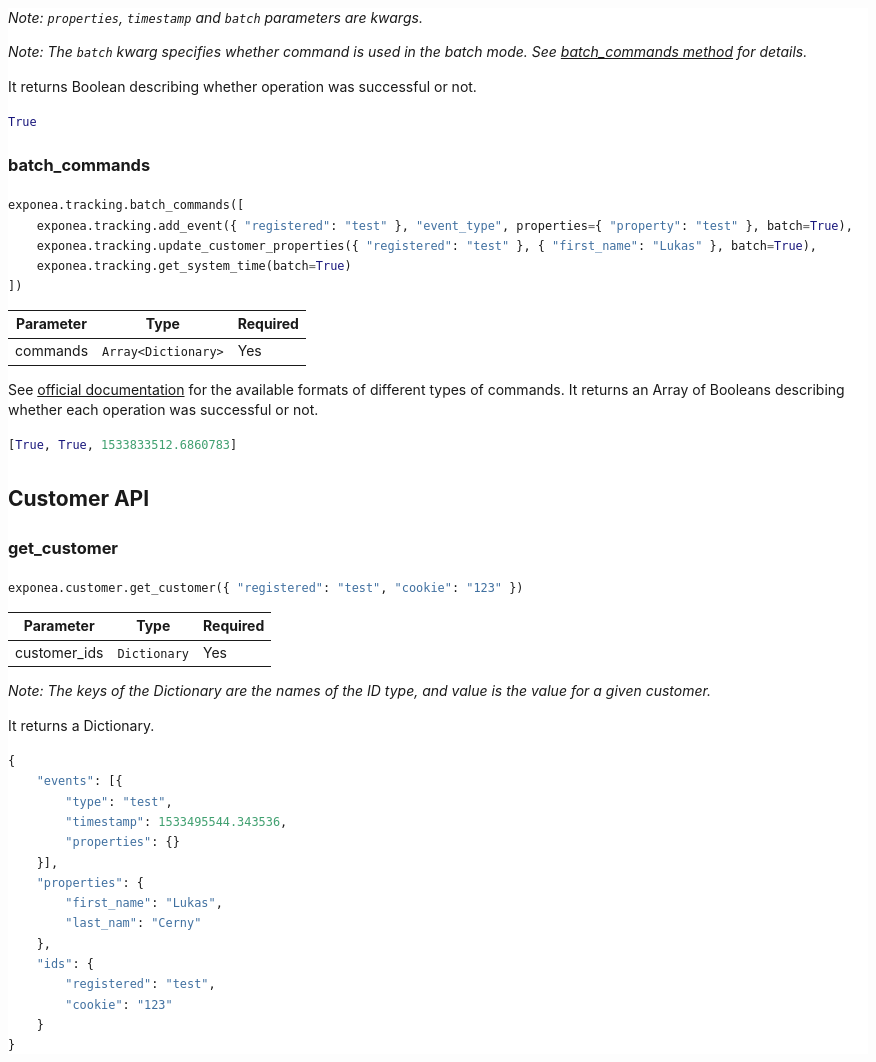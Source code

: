 _Note: `properties`, `timestamp` and `batch` parameters are kwargs._

_Note: The `batch` kwarg specifies whether command is used in the batch mode. See [batch_commands method](#batch_commands) for details._

It returns Boolean describing whether operation was successful or not.
```python
True
```

### batch_commands
```python
exponea.tracking.batch_commands([
    exponea.tracking.add_event({ "registered": "test" }, "event_type", properties={ "property": "test" }, batch=True),
    exponea.tracking.update_customer_properties({ "registered": "test" }, { "first_name": "Lukas" }, batch=True),
    exponea.tracking.get_system_time(batch=True)
])
```
| Parameter     | Type                | Required |
| ------------- | -------------       | -------- |
| commands      | `Array<Dictionary>` | Yes      |

See [official documentation](https://developers.exponea.com/v2/reference#section-how-to-build-a-command-body) for the available formats of different types of commands.
It returns an Array of Booleans describing whether each operation was successful or not.

```python
[True, True, 1533833512.6860783]
```

## Customer API

### get_customer
```python
exponea.customer.get_customer({ "registered": "test", "cookie": "123" })
```
| Parameter     | Type            | Required |
| ------------- | -------------   | -------- |
| customer_ids  | `Dictionary`    | Yes      |

_Note: The keys of the Dictionary are the names of the ID type, and value is the value for a given customer._

It returns a Dictionary.
```python
{
    "events": [{
        "type": "test",
        "timestamp": 1533495544.343536,
        "properties": {}
    }], 
    "properties": {
        "first_name": "Lukas",
        "last_nam": "Cerny"
    },
    "ids": {
        "registered": "test",
        "cookie": "123"
    }
}
```
